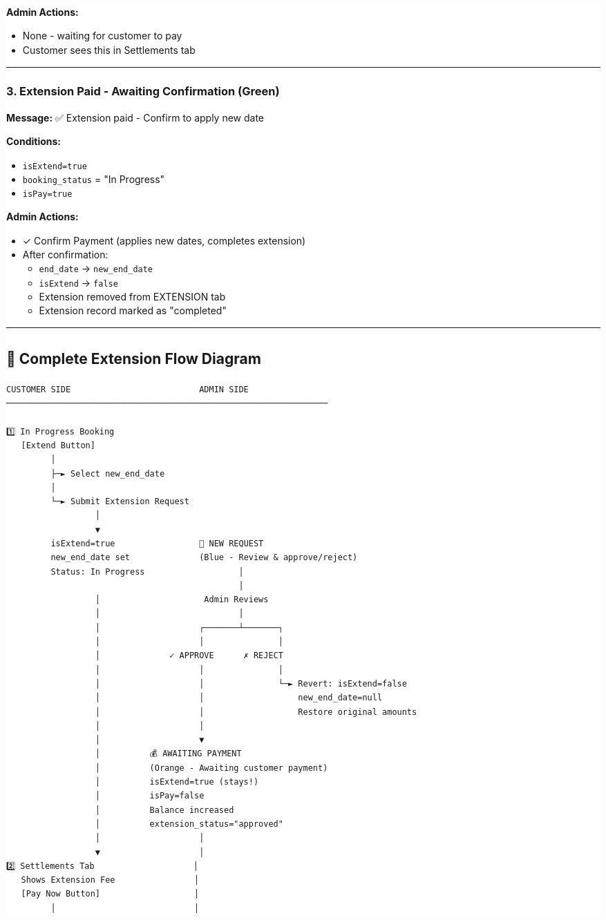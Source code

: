 **Admin Actions:**
- None - waiting for customer to pay
- Customer sees this in Settlements tab

---

### 3. **Extension Paid - Awaiting Confirmation** (Green)
**Message:** ✅ Extension paid - Confirm to apply new date

**Conditions:**
- `isExtend=true`
- `booking_status` = "In Progress"
- `isPay=true`

**Admin Actions:**
- ✓ Confirm Payment (applies new dates, completes extension)
- After confirmation:
  - `end_date` → `new_end_date`
  - `isExtend` → `false`
  - Extension removed from EXTENSION tab
  - Extension record marked as "completed"

---

## 🔄 Complete Extension Flow Diagram

```
CUSTOMER SIDE                          ADMIN SIDE
─────────────────────────────────────────────────────────────────

1️⃣ In Progress Booking
   [Extend Button]
         │
         ├─► Select new_end_date
         │
         └─► Submit Extension Request
                  │
                  ▼
         isExtend=true                 📅 NEW REQUEST
         new_end_date set              (Blue - Review & approve/reject)
         Status: In Progress                   │
                                               │
                  │                     Admin Reviews
                  │                            │
                  │                    ┌───────┴───────┐
                  │                    │               │
                  │              ✓ APPROVE      ✗ REJECT
                  │                    │               │
                  │                    │               └─► Revert: isExtend=false
                  │                    │                   new_end_date=null
                  │                    │                   Restore original amounts
                  │                    │
                  │                    ▼
                  │          💰 AWAITING PAYMENT
                  │          (Orange - Awaiting customer payment)
                  │          isExtend=true (stays!)
                  │          isPay=false
                  │          Balance increased
                  │          extension_status="approved"
                  │                    │
                  ▼                    │
2️⃣ Settlements Tab                    │
   Shows Extension Fee                │
   [Pay Now Button]                   │
         │                            │
```